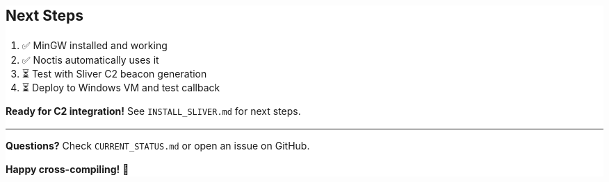 
## Next Steps

1. ✅ MinGW installed and working
2. ✅ Noctis automatically uses it
3. ⏳ Test with Sliver C2 beacon generation
4. ⏳ Deploy to Windows VM and test callback

**Ready for C2 integration!** See `INSTALL_SLIVER.md` for next steps.

---

**Questions?** Check `CURRENT_STATUS.md` or open an issue on GitHub.

**Happy cross-compiling!** 🚀

